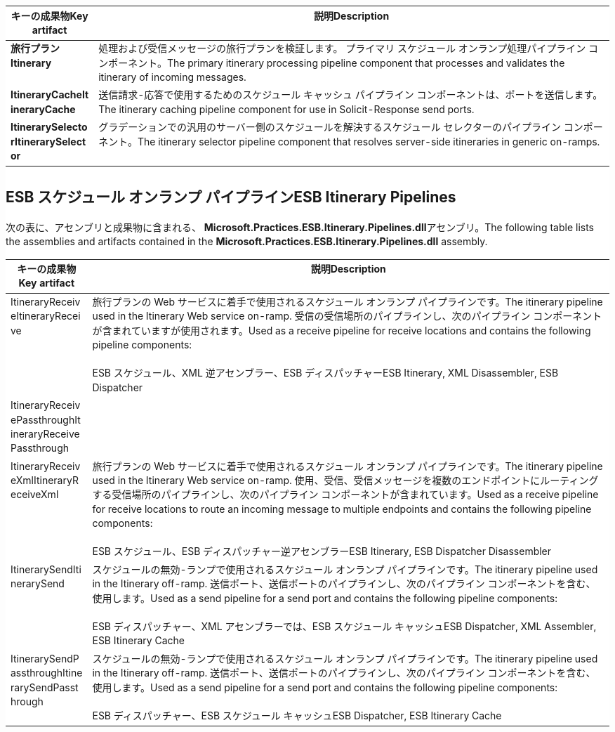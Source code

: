 |<span data-ttu-id="f7d06-145">キーの成果物</span><span class="sxs-lookup"><span data-stu-id="f7d06-145">Key artifact</span></span>|<span data-ttu-id="f7d06-146">説明</span><span class="sxs-lookup"><span data-stu-id="f7d06-146">Description</span></span>|  
|------------------|-----------------|  
|<span data-ttu-id="f7d06-147">**旅行プラン**</span><span class="sxs-lookup"><span data-stu-id="f7d06-147">**Itinerary**</span></span>|<span data-ttu-id="f7d06-148">処理および受信メッセージの旅行プランを検証します。 プライマリ スケジュール オンランプ処理パイプライン コンポーネント。</span><span class="sxs-lookup"><span data-stu-id="f7d06-148">The primary itinerary processing pipeline component that processes and validates the itinerary of incoming messages.</span></span>|  
|<span data-ttu-id="f7d06-149">**ItineraryCache**</span><span class="sxs-lookup"><span data-stu-id="f7d06-149">**ItineraryCache**</span></span>|<span data-ttu-id="f7d06-150">送信請求-応答で使用するためのスケジュール キャッシュ パイプライン コンポーネントは、ポートを送信します。</span><span class="sxs-lookup"><span data-stu-id="f7d06-150">The itinerary caching pipeline component for use in Solicit-Response send ports.</span></span>|  
|<span data-ttu-id="f7d06-151">**ItinerarySelector**</span><span class="sxs-lookup"><span data-stu-id="f7d06-151">**ItinerarySelector**</span></span>|<span data-ttu-id="f7d06-152">グラデーションでの汎用のサーバー側のスケジュールを解決するスケジュール セレクターのパイプライン コンポーネント。</span><span class="sxs-lookup"><span data-stu-id="f7d06-152">The itinerary selector pipeline component that resolves server-side itineraries in generic on-ramps.</span></span>|  
  
## <a name="esb-itinerary-pipelines"></a><span data-ttu-id="f7d06-153">ESB スケジュール オンランプ パイプライン</span><span class="sxs-lookup"><span data-stu-id="f7d06-153">ESB Itinerary Pipelines</span></span>  
 <span data-ttu-id="f7d06-154">次の表に、アセンブリと成果物に含まれる、 **Microsoft.Practices.ESB.Itinerary.Pipelines.dll**アセンブリ。</span><span class="sxs-lookup"><span data-stu-id="f7d06-154">The following table lists the assemblies and artifacts contained in the **Microsoft.Practices.ESB.Itinerary.Pipelines.dll** assembly.</span></span>  
  
|<span data-ttu-id="f7d06-155">キーの成果物</span><span class="sxs-lookup"><span data-stu-id="f7d06-155">Key artifact</span></span>|<span data-ttu-id="f7d06-156">説明</span><span class="sxs-lookup"><span data-stu-id="f7d06-156">Description</span></span>|  
|------------------|-----------------|  
|<span data-ttu-id="f7d06-157">ItineraryReceive</span><span class="sxs-lookup"><span data-stu-id="f7d06-157">ItineraryReceive</span></span>|<span data-ttu-id="f7d06-158">旅行プランの Web サービスに着手で使用されるスケジュール オンランプ パイプラインです。</span><span class="sxs-lookup"><span data-stu-id="f7d06-158">The itinerary pipeline used in the Itinerary Web service on-ramp.</span></span> <span data-ttu-id="f7d06-159">受信の受信場所のパイプラインし、次のパイプライン コンポーネントが含まれていますが使用されます。</span><span class="sxs-lookup"><span data-stu-id="f7d06-159">Used as a receive pipeline for receive locations and contains the following pipeline components:</span></span><br /><br /> <span data-ttu-id="f7d06-160">ESB スケジュール、XML 逆アセンブラー、ESB ディスパッチャー</span><span class="sxs-lookup"><span data-stu-id="f7d06-160">ESB Itinerary, XML Disassembler, ESB Dispatcher</span></span>|  
|<span data-ttu-id="f7d06-161">ItineraryReceivePassthrough</span><span class="sxs-lookup"><span data-stu-id="f7d06-161">ItineraryReceivePassthrough</span></span>||  
|<span data-ttu-id="f7d06-162">ItineraryReceiveXml</span><span class="sxs-lookup"><span data-stu-id="f7d06-162">ItineraryReceiveXml</span></span>|<span data-ttu-id="f7d06-163">旅行プランの Web サービスに着手で使用されるスケジュール オンランプ パイプラインです。</span><span class="sxs-lookup"><span data-stu-id="f7d06-163">The itinerary pipeline used in the Itinerary Web service on-ramp.</span></span> <span data-ttu-id="f7d06-164">使用、受信、受信メッセージを複数のエンドポイントにルーティングする受信場所のパイプラインし、次のパイプライン コンポーネントが含まれています。</span><span class="sxs-lookup"><span data-stu-id="f7d06-164">Used as a receive pipeline for receive locations to route an incoming message to multiple endpoints and contains the following pipeline components:</span></span><br /><br /> <span data-ttu-id="f7d06-165">ESB スケジュール、ESB ディスパッチャー逆アセンブラー</span><span class="sxs-lookup"><span data-stu-id="f7d06-165">ESB Itinerary, ESB Dispatcher Disassembler</span></span>|  
|<span data-ttu-id="f7d06-166">ItinerarySend</span><span class="sxs-lookup"><span data-stu-id="f7d06-166">ItinerarySend</span></span>|<span data-ttu-id="f7d06-167">スケジュールの無効-ランプで使用されるスケジュール オンランプ パイプラインです。</span><span class="sxs-lookup"><span data-stu-id="f7d06-167">The itinerary pipeline used in the Itinerary off-ramp.</span></span> <span data-ttu-id="f7d06-168">送信ポート、送信ポートのパイプラインし、次のパイプライン コンポーネントを含む、使用します。</span><span class="sxs-lookup"><span data-stu-id="f7d06-168">Used as a send pipeline for a send port and contains the following pipeline components:</span></span><br /><br /> <span data-ttu-id="f7d06-169">ESB ディスパッチャー、XML アセンブラーでは、ESB スケジュール キャッシュ</span><span class="sxs-lookup"><span data-stu-id="f7d06-169">ESB Dispatcher, XML Assembler, ESB Itinerary Cache</span></span>|  
|<span data-ttu-id="f7d06-170">ItinerarySendPassthrough</span><span class="sxs-lookup"><span data-stu-id="f7d06-170">ItinerarySendPassthrough</span></span>|<span data-ttu-id="f7d06-171">スケジュールの無効-ランプで使用されるスケジュール オンランプ パイプラインです。</span><span class="sxs-lookup"><span data-stu-id="f7d06-171">The itinerary pipeline used in the Itinerary off-ramp.</span></span> <span data-ttu-id="f7d06-172">送信ポート、送信ポートのパイプラインし、次のパイプライン コンポーネントを含む、使用します。</span><span class="sxs-lookup"><span data-stu-id="f7d06-172">Used as a send pipeline for a send port and contains the following pipeline components:</span></span><br /><br /> <span data-ttu-id="f7d06-173">ESB ディスパッチャー、ESB スケジュール キャッシュ</span><span class="sxs-lookup"><span data-stu-id="f7d06-173">ESB Dispatcher, ESB Itinerary Cache</span></span>|  